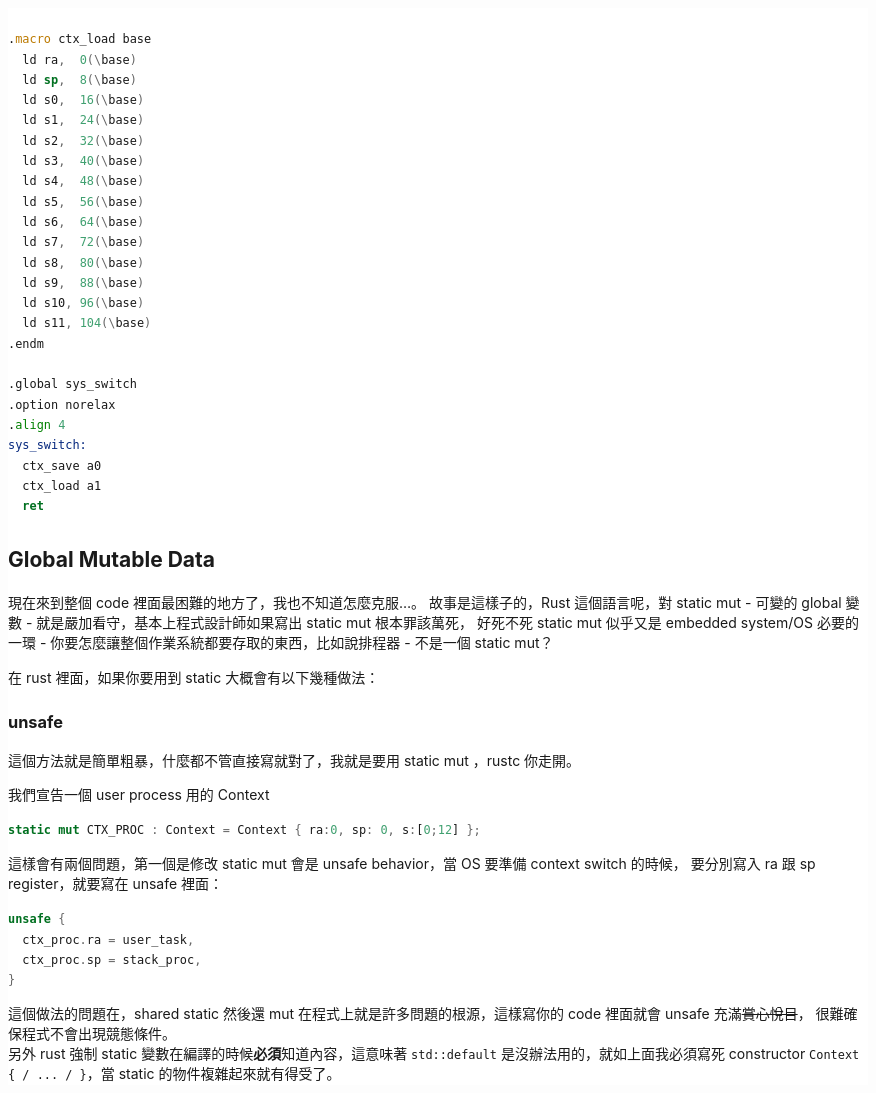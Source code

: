 ```asm

.macro ctx_load base
  ld ra,  0(\base)
  ld sp,  8(\base)
  ld s0,  16(\base)
  ld s1,  24(\base)
  ld s2,  32(\base)
  ld s3,  40(\base)
  ld s4,  48(\base)
  ld s5,  56(\base)
  ld s6,  64(\base)
  ld s7,  72(\base)
  ld s8,  80(\base)
  ld s9,  88(\base)
  ld s10, 96(\base)
  ld s11, 104(\base)
.endm

.global sys_switch
.option norelax
.align 4
sys_switch:
  ctx_save a0
  ctx_load a1
  ret
```

## Global Mutable Data
現在來到整個 code 裡面最困難的地方了，我也不知道怎麼克服…。
故事是這樣子的，Rust 這個語言呢，對 static mut - 可變的 global 變數 - 就是嚴加看守，基本上程式設計師如果寫出 static mut 根本罪該萬死，
好死不死 static mut 似乎又是 embedded system/OS 必要的一環 - 你要怎麼讓整個作業系統都要存取的東西，比如說排程器 - 不是一個 static mut？

在 rust 裡面，如果你要用到 static 大概會有以下幾種做法：

### unsafe

這個方法就是簡單粗暴，什麼都不管直接寫就對了，我就是要用 static mut ，rustc 你走開。

我們宣告一個 user process 用的 Context
```rust
static mut CTX_PROC : Context = Context { ra:0, sp: 0, s:[0;12] };
```
這樣會有兩個問題，第一個是修改 static mut 會是 unsafe behavior，當 OS 要準備 context switch 的時候，
要分別寫入 ra 跟 sp register，就要寫在 unsafe 裡面：

```rust
unsafe {
  ctx_proc.ra = user_task,
  ctx_proc.sp = stack_proc,
}
```

這個做法的問題在，shared static 然後還 mut 在程式上就是許多問題的根源，這樣寫你的 code 裡面就會 unsafe 充滿~~賞心悅目~~，
很難確保程式不會出現競態條件。  
另外 rust 強制 static 變數在編譯的時候**必須**知道內容，這意味著 `std::default` 是沒辦法用的，就如上面我必須寫死 constructor `Context { / ... / }`，當 static 的物件複雜起來就有得受了。

